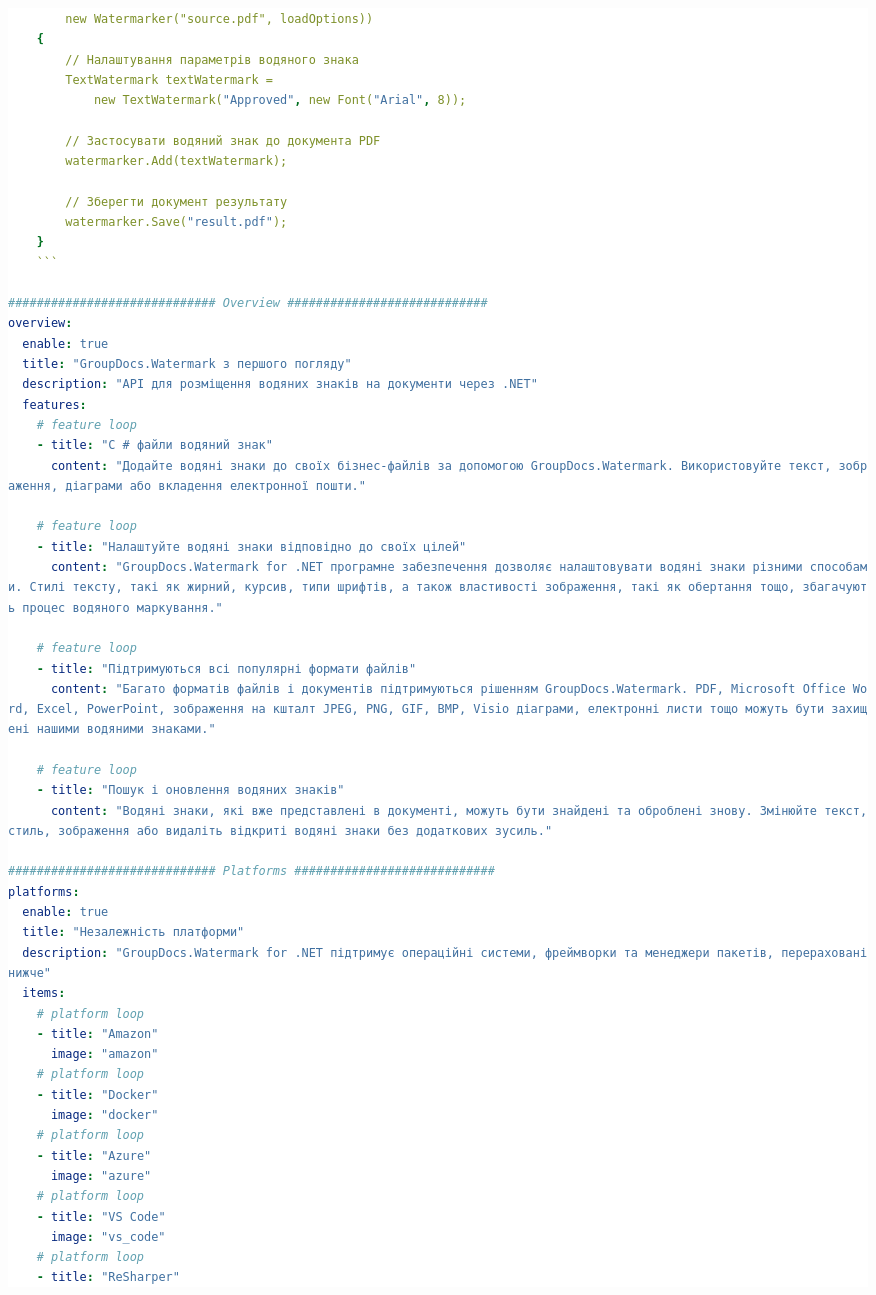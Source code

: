 ```yaml
        new Watermarker("source.pdf", loadOptions))
    {
        // Налаштування параметрів водяного знака
        TextWatermark textWatermark = 
            new TextWatermark("Approved", new Font("Arial", 8));
        
        // Застосувати водяний знак до документа PDF
        watermarker.Add(textWatermark);

        // Зберегти документ результату
        watermarker.Save("result.pdf");
    }
    ```

############################# Overview ############################
overview:
  enable: true
  title: "GroupDocs.Watermark з першого погляду"
  description: "API для розміщення водяних знаків на документи через .NET"
  features:
    # feature loop
    - title: "C # файли водяний знак"
      content: "Додайте водяні знаки до своїх бізнес-файлів за допомогою GroupDocs.Watermark. Використовуйте текст, зображення, діаграми або вкладення електронної пошти."

    # feature loop
    - title: "Налаштуйте водяні знаки відповідно до своїх цілей"
      content: "GroupDocs.Watermark for .NET програмне забезпечення дозволяє налаштовувати водяні знаки різними способами. Стилі тексту, такі як жирний, курсив, типи шрифтів, а також властивості зображення, такі як обертання тощо, збагачують процес водяного маркування."

    # feature loop
    - title: "Підтримуються всі популярні формати файлів"
      content: "Багато форматів файлів і документів підтримуються рішенням GroupDocs.Watermark. PDF, Microsoft Office Word, Excel, PowerPoint, зображення на кшталт JPEG, PNG, GIF, BMP, Visio діаграми, електронні листи тощо можуть бути захищені нашими водяними знаками."

    # feature loop
    - title: "Пошук і оновлення водяних знаків"
      content: "Водяні знаки, які вже представлені в документі, можуть бути знайдені та оброблені знову. Змінюйте текст, стиль, зображення або видаліть відкриті водяні знаки без додаткових зусиль."

############################# Platforms ############################
platforms:
  enable: true
  title: "Незалежність платформи"
  description: "GroupDocs.Watermark for .NET підтримує операційні системи, фреймворки та менеджери пакетів, перераховані нижче"
  items:
    # platform loop
    - title: "Amazon"
      image: "amazon"
    # platform loop
    - title: "Docker"
      image: "docker"
    # platform loop
    - title: "Azure"
      image: "azure"
    # platform loop
    - title: "VS Code"
      image: "vs_code"
    # platform loop
    - title: "ReSharper"
```